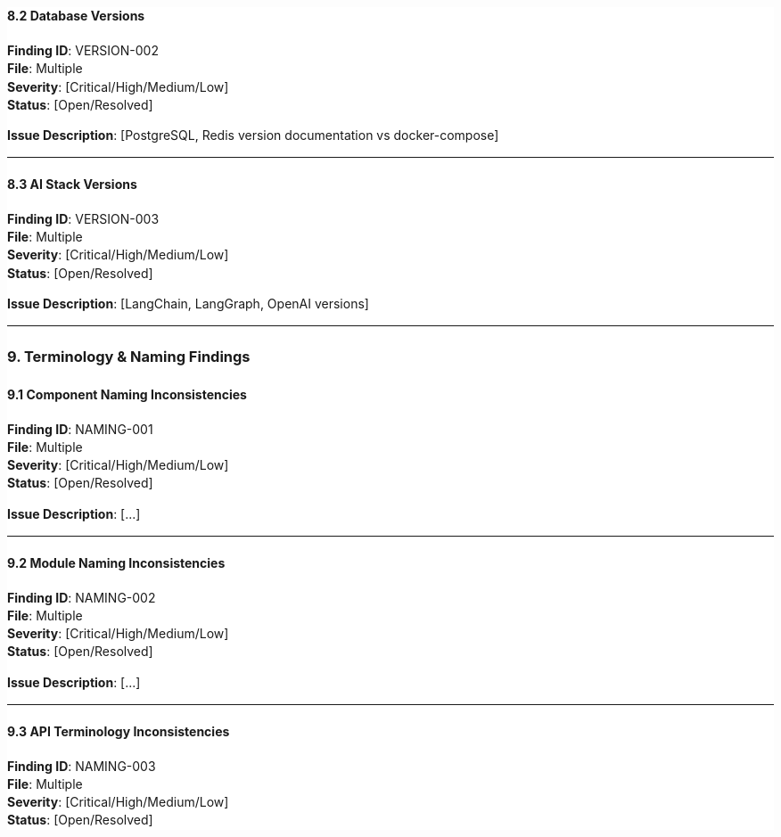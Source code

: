 #### 8.2 Database Versions

**Finding ID**: VERSION-002  
**File**: Multiple  
**Severity**: [Critical/High/Medium/Low]  
**Status**: [Open/Resolved]

**Issue Description**:
[PostgreSQL, Redis version documentation vs docker-compose]

---

#### 8.3 AI Stack Versions

**Finding ID**: VERSION-003  
**File**: Multiple  
**Severity**: [Critical/High/Medium/Low]  
**Status**: [Open/Resolved]

**Issue Description**:
[LangChain, LangGraph, OpenAI versions]

---

### 9. Terminology & Naming Findings

#### 9.1 Component Naming Inconsistencies

**Finding ID**: NAMING-001  
**File**: Multiple  
**Severity**: [Critical/High/Medium/Low]  
**Status**: [Open/Resolved]

**Issue Description**:
[...]

---

#### 9.2 Module Naming Inconsistencies

**Finding ID**: NAMING-002  
**File**: Multiple  
**Severity**: [Critical/High/Medium/Low]  
**Status**: [Open/Resolved]

**Issue Description**:
[...]

---

#### 9.3 API Terminology Inconsistencies

**Finding ID**: NAMING-003  
**File**: Multiple  
**Severity**: [Critical/High/Medium/Low]  
**Status**: [Open/Resolved]

